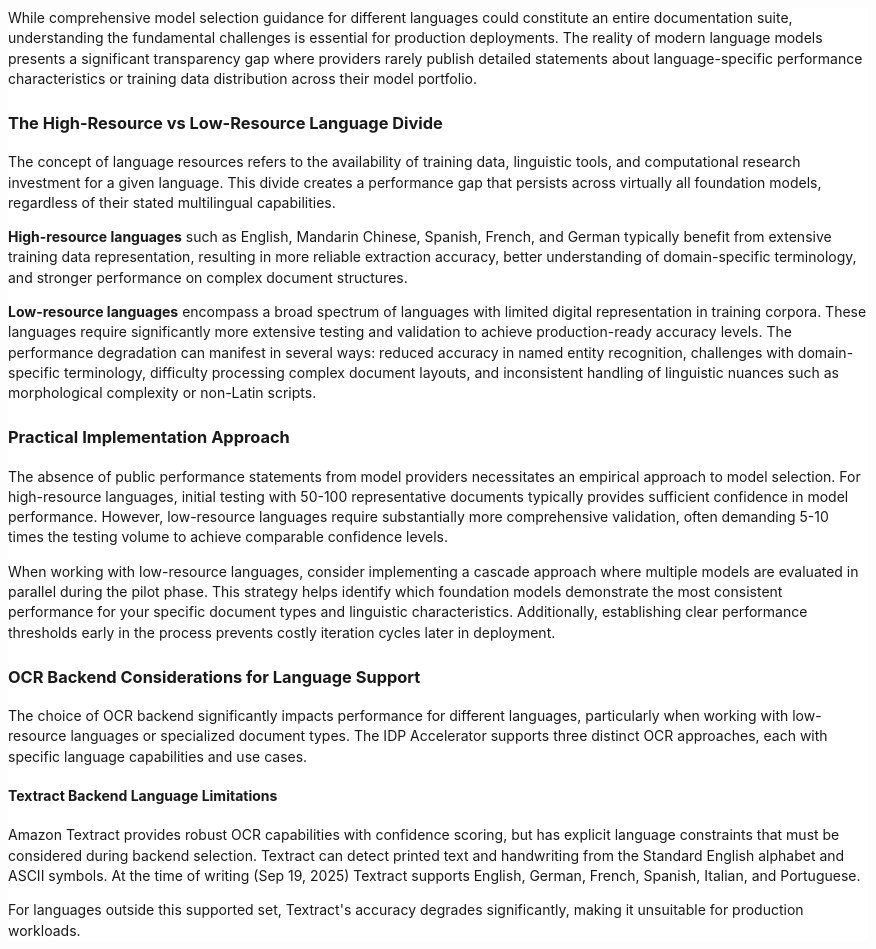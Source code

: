 While comprehensive model selection guidance for different languages could constitute an entire documentation suite, understanding the fundamental challenges is essential for production deployments. The reality of modern language models presents a significant transparency gap where providers rarely publish detailed statements about language-specific performance characteristics or training data distribution across their model portfolio.

### The High-Resource vs Low-Resource Language Divide

The concept of language resources refers to the availability of training data, linguistic tools, and computational research investment for a given language. This divide creates a performance gap that persists across virtually all foundation models, regardless of their stated multilingual capabilities.

**High-resource languages** such as English, Mandarin Chinese, Spanish, French, and German typically benefit from extensive training data representation, resulting in more reliable extraction accuracy, better understanding of domain-specific terminology, and stronger performance on complex document structures.

**Low-resource languages** encompass a broad spectrum of languages with limited digital representation in training corpora. These languages require significantly more extensive testing and validation to achieve production-ready accuracy levels. The performance degradation can manifest in several ways: reduced accuracy in named entity recognition, challenges with domain-specific terminology, difficulty processing complex document layouts, and inconsistent handling of linguistic nuances such as morphological complexity or non-Latin scripts.

### Practical Implementation Approach

The absence of public performance statements from model providers necessitates an empirical approach to model selection. For high-resource languages, initial testing with 50-100 representative documents typically provides sufficient confidence in model performance. However, low-resource languages require substantially more comprehensive validation, often demanding 5-10 times the testing volume to achieve comparable confidence levels.

When working with low-resource languages, consider implementing a cascade approach where multiple models are evaluated in parallel during the pilot phase. This strategy helps identify which foundation models demonstrate the most consistent performance for your specific document types and linguistic characteristics. Additionally, establishing clear performance thresholds early in the process prevents costly iteration cycles later in deployment.

### OCR Backend Considerations for Language Support

The choice of OCR backend significantly impacts performance for different languages, particularly when working with low-resource languages or specialized document types. The IDP Accelerator supports three distinct OCR approaches, each with specific language capabilities and use cases.

#### Textract Backend Language Limitations

Amazon Textract provides robust OCR capabilities with confidence scoring, but has explicit language constraints that must be considered during backend selection. Textract can detect printed text and handwriting from the Standard English alphabet and ASCII symbols.
At the time of writing (Sep 19, 2025) Textract supports English, German, French, Spanish, Italian, and Portuguese.

For languages outside this supported set, Textract's accuracy degrades significantly, making it unsuitable for production workloads.
